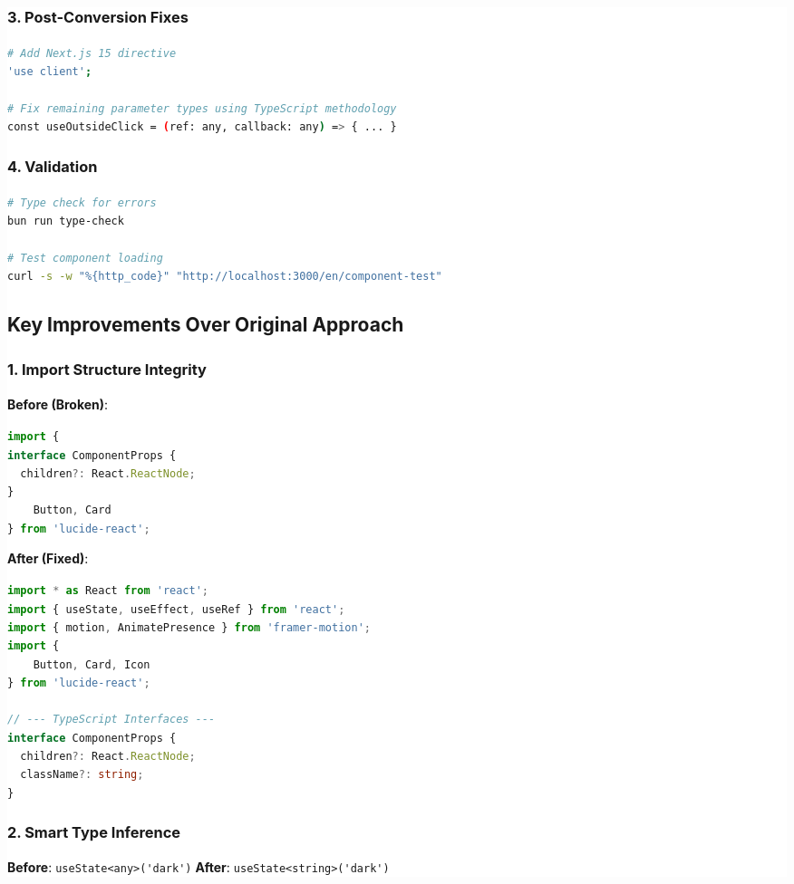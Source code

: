 ### 3. Post-Conversion Fixes
```bash
# Add Next.js 15 directive
'use client';

# Fix remaining parameter types using TypeScript methodology
const useOutsideClick = (ref: any, callback: any) => { ... }
```

### 4. Validation
```bash
# Type check for errors
bun run type-check

# Test component loading
curl -s -w "%{http_code}" "http://localhost:3000/en/component-test"
```

## Key Improvements Over Original Approach

### 1. Import Structure Integrity
**Before (Broken)**:
```typescript
import { 
interface ComponentProps {
  children?: React.ReactNode;
}
    Button, Card
} from 'lucide-react';
```

**After (Fixed)**:
```typescript
import * as React from 'react';
import { useState, useEffect, useRef } from 'react';
import { motion, AnimatePresence } from 'framer-motion';
import {
    Button, Card, Icon
} from 'lucide-react';

// --- TypeScript Interfaces ---
interface ComponentProps {
  children?: React.ReactNode;
  className?: string;
}
```

### 2. Smart Type Inference
**Before**: `useState<any>('dark')`
**After**: `useState<string>('dark')`
